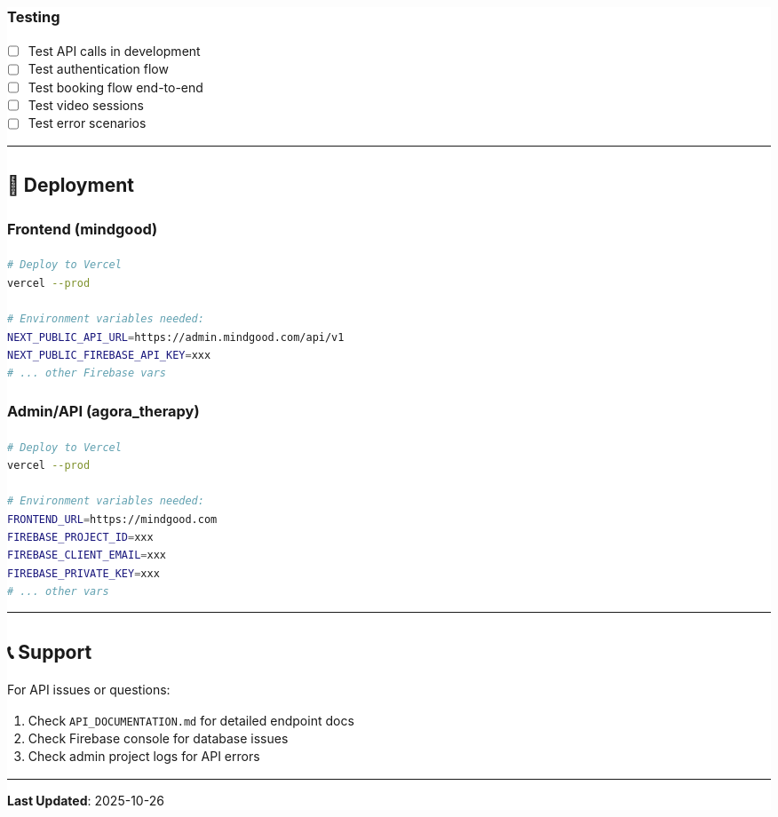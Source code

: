 ### Testing
- [ ] Test API calls in development
- [ ] Test authentication flow
- [ ] Test booking flow end-to-end
- [ ] Test video sessions
- [ ] Test error scenarios

---

## 🚀 Deployment

### Frontend (mindgood)
```bash
# Deploy to Vercel
vercel --prod

# Environment variables needed:
NEXT_PUBLIC_API_URL=https://admin.mindgood.com/api/v1
NEXT_PUBLIC_FIREBASE_API_KEY=xxx
# ... other Firebase vars
```

### Admin/API (agora_therapy)
```bash
# Deploy to Vercel
vercel --prod

# Environment variables needed:
FRONTEND_URL=https://mindgood.com
FIREBASE_PROJECT_ID=xxx
FIREBASE_CLIENT_EMAIL=xxx
FIREBASE_PRIVATE_KEY=xxx
# ... other vars
```

---

## 📞 Support

For API issues or questions:
1. Check `API_DOCUMENTATION.md` for detailed endpoint docs
2. Check Firebase console for database issues
3. Check admin project logs for API errors

---

**Last Updated**: 2025-10-26
